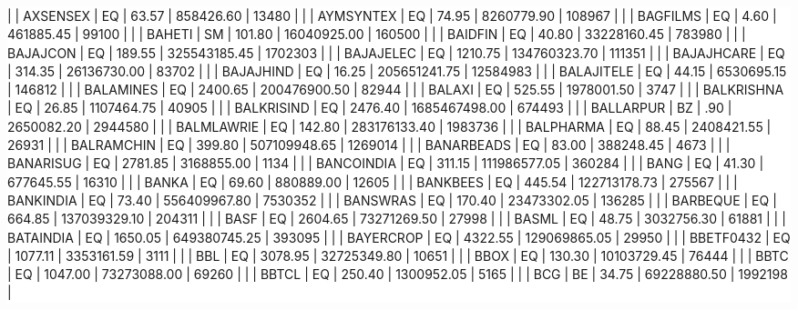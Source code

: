 |  | AXSENSEX | EQ | 63.57 | 858426.60 | 13480 |
|  | AYMSYNTEX | EQ | 74.95 | 8260779.90 | 108967 |
|  | BAGFILMS | EQ | 4.60 | 461885.45 | 99100 |
|  | BAHETI | SM | 101.80 | 16040925.00 | 160500 |
|  | BAIDFIN | EQ | 40.80 | 33228160.45 | 783980 |
|  | BAJAJCON | EQ | 189.55 | 325543185.45 | 1702303 |
|  | BAJAJELEC | EQ | 1210.75 | 134760323.70 | 111351 |
|  | BAJAJHCARE | EQ | 314.35 | 26136730.00 | 83702 |
|  | BAJAJHIND | EQ | 16.25 | 205651241.75 | 12584983 |
|  | BALAJITELE | EQ | 44.15 | 6530695.15 | 146812 |
|  | BALAMINES | EQ | 2400.65 | 200476900.50 | 82944 |
|  | BALAXI | EQ | 525.55 | 1978001.50 | 3747 |
|  | BALKRISHNA | EQ | 26.85 | 1107464.75 | 40905 |
|  | BALKRISIND | EQ | 2476.40 | 1685467498.00 | 674493 |
|  | BALLARPUR | BZ | .90 | 2650082.20 | 2944580 |
|  | BALMLAWRIE | EQ | 142.80 | 283176133.40 | 1983736 |
|  | BALPHARMA | EQ | 88.45 | 2408421.55 | 26931 |
|  | BALRAMCHIN | EQ | 399.80 | 507109948.65 | 1269014 |
|  | BANARBEADS | EQ | 83.00 | 388248.45 | 4673 |
|  | BANARISUG | EQ | 2781.85 | 3168855.00 | 1134 |
|  | BANCOINDIA | EQ | 311.15 | 111986577.05 | 360284 |
|  | BANG | EQ | 41.30 | 677645.55 | 16310 |
|  | BANKA | EQ | 69.60 | 880889.00 | 12605 |
|  | BANKBEES | EQ | 445.54 | 122713178.73 | 275567 |
|  | BANKINDIA | EQ | 73.40 | 556409967.80 | 7530352 |
|  | BANSWRAS | EQ | 170.40 | 23473302.05 | 136285 |
|  | BARBEQUE | EQ | 664.85 | 137039329.10 | 204311 |
|  | BASF | EQ | 2604.65 | 73271269.50 | 27998 |
|  | BASML | EQ | 48.75 | 3032756.30 | 61881 |
|  | BATAINDIA | EQ | 1650.05 | 649380745.25 | 393095 |
|  | BAYERCROP | EQ | 4322.55 | 129069865.05 | 29950 |
|  | BBETF0432 | EQ | 1077.11 | 3353161.59 | 3111 |
|  | BBL | EQ | 3078.95 | 32725349.80 | 10651 |
|  | BBOX | EQ | 130.30 | 10103729.45 | 76444 |
|  | BBTC | EQ | 1047.00 | 73273088.00 | 69260 |
|  | BBTCL | EQ | 250.40 | 1300952.05 | 5165 |
|  | BCG | BE | 34.75 | 69228880.50 | 1992198 |